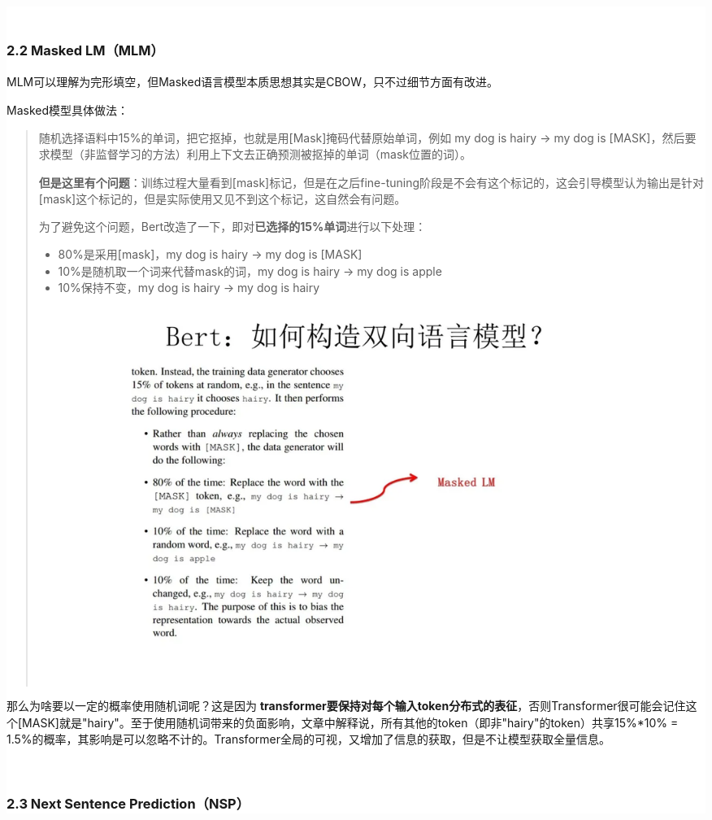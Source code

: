 ​      

### 2.2 Masked LM（MLM）

MLM可以理解为完形填空，但Masked语言模型本质思想其实是CBOW，只不过细节方面有改进。

Masked模型具体做法：

> 随机选择语料中15%的单词，把它抠掉，也就是用[Mask]掩码代替原始单词，例如 my dog is hairy → my dog is [MASK]，然后要求模型（非监督学习的方法）利用上下文去正确预测被抠掉的单词（mask位置的词）。
>
> **但是这里有个问题**：训练过程大量看到[mask]标记，但是在之后fine-tuning阶段是不会有这个标记的，这会引导模型认为输出是针对[mask]这个标记的，但是实际使用又见不到这个标记，这自然会有问题。
>
> 为了避免这个问题，Bert改造了一下，即对**已选择的15%单词**进行以下处理：
>
> * 80%是采用[mask]，my dog is hairy → my dog is [MASK]
> * 10%是随机取一个词来代替mask的词，my dog is hairy -> my dog is apple
> * 10%保持不变，my dog is hairy -> my dog is hairy
>
> <div align="center"><img src="imgs/nlp-bert-masked-lm.png" style="zoom:80%;" /></div>

那么为啥要以一定的概率使用随机词呢？这是因为 **transformer要保持对每个输入token分布式的表征**，否则Transformer很可能会记住这个[MASK]就是"hairy"。至于使用随机词带来的负面影响，文章中解释说，所有其他的token（即非"hairy"的token）共享15%*10% = 1.5%的概率，其影响是可以忽略不计的。Transformer全局的可视，又增加了信息的获取，但是不让模型获取全量信息。

​      

### 2.3 Next Sentence Prediction（NSP）
